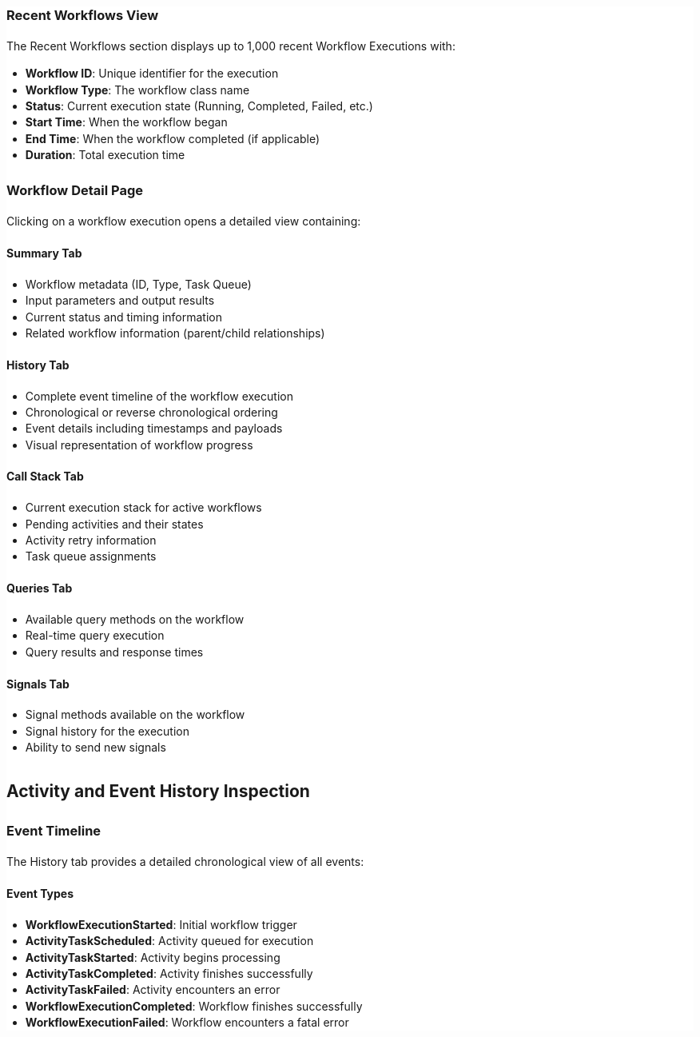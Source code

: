 ### Recent Workflows View

The Recent Workflows section displays up to 1,000 recent Workflow Executions with:
- **Workflow ID**: Unique identifier for the execution
- **Workflow Type**: The workflow class name
- **Status**: Current execution state (Running, Completed, Failed, etc.)
- **Start Time**: When the workflow began
- **End Time**: When the workflow completed (if applicable)
- **Duration**: Total execution time

### Workflow Detail Page

Clicking on a workflow execution opens a detailed view containing:

#### Summary Tab
- Workflow metadata (ID, Type, Task Queue)
- Input parameters and output results
- Current status and timing information
- Related workflow information (parent/child relationships)

#### History Tab
- Complete event timeline of the workflow execution
- Chronological or reverse chronological ordering
- Event details including timestamps and payloads
- Visual representation of workflow progress

#### Call Stack Tab
- Current execution stack for active workflows
- Pending activities and their states
- Activity retry information
- Task queue assignments

#### Queries Tab
- Available query methods on the workflow
- Real-time query execution
- Query results and response times

#### Signals Tab
- Signal methods available on the workflow
- Signal history for the execution
- Ability to send new signals

## Activity and Event History Inspection

### Event Timeline

The History tab provides a detailed chronological view of all events:

#### Event Types
- **WorkflowExecutionStarted**: Initial workflow trigger
- **ActivityTaskScheduled**: Activity queued for execution
- **ActivityTaskStarted**: Activity begins processing
- **ActivityTaskCompleted**: Activity finishes successfully
- **ActivityTaskFailed**: Activity encounters an error
- **WorkflowExecutionCompleted**: Workflow finishes successfully
- **WorkflowExecutionFailed**: Workflow encounters a fatal error
